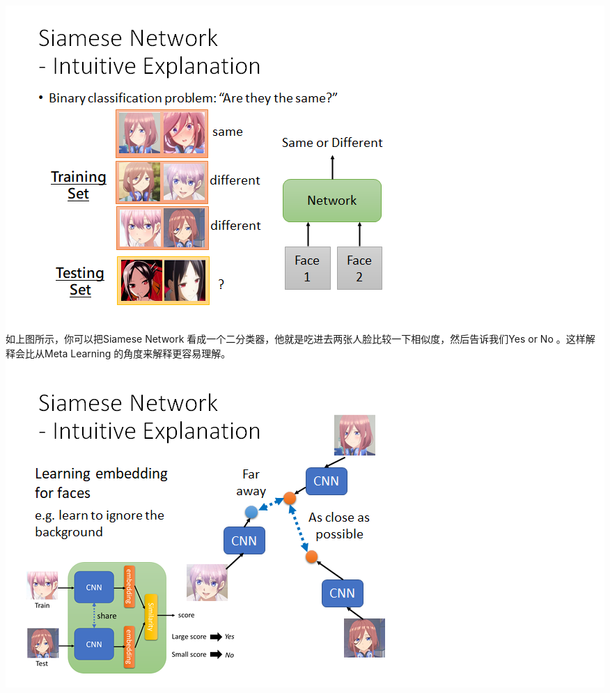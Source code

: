![image-20201207104440015](images/image-20201207104440015.png)

如上图所示，你可以把Siamese Network 看成一个二分类器，他就是吃进去两张人脸比较一下相似度，然后告诉我们Yes or No 。这样解释会比从Meta Learning 的角度来解释更容易理解。



![image-20201207104643078](images/image-20201207104643078.png)
